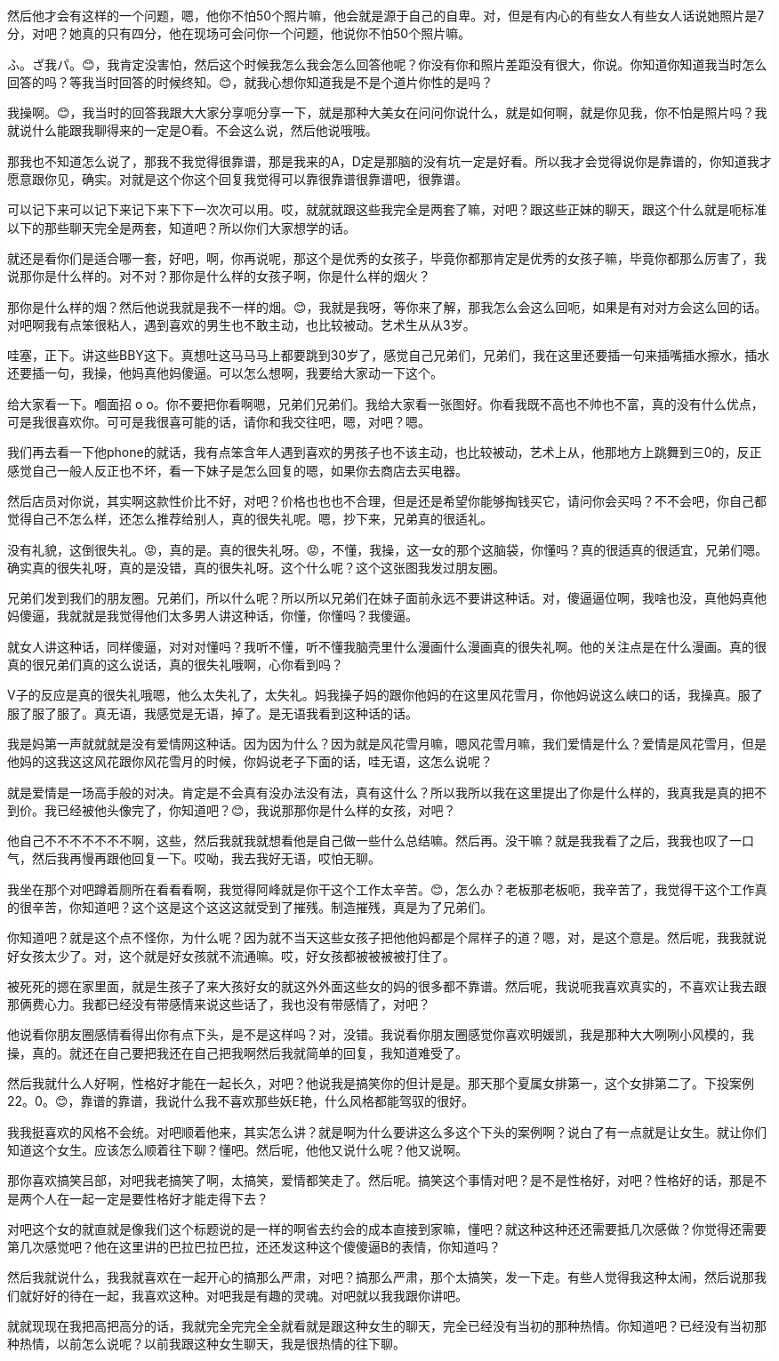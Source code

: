 然后他才会有这样的一个问题，嗯，他你不怕50个照片嘛，他会就是源于自己的自卑。对，但是有内心的有些女人有些女人话说她照片是7分，对吧？她真的只有四分，他在现场可会问你一个问题，他说你不怕50个照片嘛。

ふ。ざ我パ。😊，我肯定没害怕，然后这个时候我怎么我会怎么回答他呢？你没有你和照片差距没有很大，你说。你知道你知道我当时怎么回答的吗？等我当时回答的时候终知。😊，就我心想你知道我是不是个道片你性的是吗？

我操啊。😊，我当时的回答我跟大大家分享呃分享一下，就是那种大美女在问问你说什么，就是如何啊，就是你见我，你不怕是照片吗？我就说什么能跟我聊得来的一定是O看。不会这么说，然后他说哦哦。

那我也不知道怎么说了，那我不我觉得很靠谱，那是我来的A，D定是那脑的没有坑一定是好看。所以我才会觉得说你是靠谱的，你知道我才愿意跟你见，确实。对就是这个你这个回复我觉得可以靠很靠谱很靠谱吧，很靠谱。

可以记下来可以记下来记下来下下一次次可以用。哎，就就就跟这些我完全是两套了嘛，对吧？跟这些正妹的聊天，跟这个什么就是呃标准以下的那些聊天完全是两套，知道吧？所以你们大家想学的话。

就还是看你们是适合哪一套，好吧，啊，你再说呢，那这个是优秀的女孩子，毕竟你都那肯定是优秀的女孩子嘛，毕竟你都那么厉害了，我说那你是什么样的。对不对？那你是什么样的女孩子啊，你是什么样的烟火？

那你是什么样的烟？然后他说我就是我不一样的烟。😊，我就是我呀，等你来了解，那我怎么会这么回呃，如果是有对对方会这么回的话。对吧啊我有点笨很粘人，遇到喜欢的男生也不敢主动，也比较被动。艺术生从从3岁。

哇塞，正下。讲这些BBY这下。真想吐这马马马上都要跳到30岁了，感觉自己兄弟们，兄弟们，我在这里还要插一句来插嘴插水擦水，插水还要插一句，我操，他妈真他妈傻逼。可以怎么想啊，我要给大家动一下这个。

给大家看一下。嗰面招 o o。你不要把你看啊嗯，兄弟们兄弟们。我给大家看一张图好。你看我既不高也不帅也不富，真的没有什么优点，可是我很喜欢你。可可是我很喜可能的话，请你和我交往吧，嗯，对吧？嗯。

我们再去看一下他phone的就话，我有点笨含年人遇到喜欢的男孩子也不该主动，也比较被动，艺术上从，他那地方上跳舞到三0的，反正感觉自己一般人反正也不坏，看一下妹子是怎么回复的嗯，如果你去商店去买电器。

然后店员对你说，其实啊这款性价比不好，对吧？价格也也也不合理，但是还是希望你能够掏钱买它，请问你会买吗？不不会吧，你自己都觉得自己不怎么样，还怎么推荐给别人，真的很失礼呢。嗯，抄下来，兄弟真的很适礼。

没有礼貌，这倒很失礼。😡，真的是。真的很失礼呀。😡，不懂，我操，这一女的那个这脑袋，你懂吗？真的很适真的很适宜，兄弟们嗯。确实真的很失礼呀，真的是没错，真的很失礼呀。这个什么呢？这个这张图我发过朋友圈。

兄弟们发到我们的朋友圈。兄弟们，所以什么呢？所以所以兄弟们在妹子面前永远不要讲这种话。对，傻逼逼位啊，我啥也没，真他妈真他妈傻逼，我就就是我觉得他们太多男人讲这种话，你懂，你懂吗？我傻逼。

就女人讲这种话，同样傻逼，对对对懂吗？我听不懂，听不懂我脑壳里什么漫画什么漫画真的很失礼啊。他的关注点是在什么漫画。真的很真的很兄弟们真的这么说话，真的很失礼哦啊，心你看到吗？

V子的反应是真的很失礼哦嗯，他么太失礼了，太失礼。妈我操子妈的跟你他妈的在这里风花雪月，你他妈说这么峡口的话，我操真。服了服了服了服了。真无语，我感觉是无语，掉了。是无语我看到这种话的话。

我是妈第一声就就就是没有爱情网这种话。因为因为什么？因为就是风花雪月嘛，嗯风花雪月嘛，我们爱情是什么？爱情是风花雪月，但是他妈的这我这这风花跟你风花雪月的时候，你妈说老子下面的话，哇无语，这怎么说呢？

就是爱情是一场高手般的对决。肯定是不会真有没办法没有法，真有这什么？所以我所以我在这里提出了你是什么样的，我真我是真的把不到价。我已经被他头像完了，你知道吧？😊，我说那那你是什么样的女孩，对吧？

他自己不不不不不不不啊，这些，然后我就我就想看他是自己做一些什么总结嘛。然后再。没干嘛？就是我我看了之后，我我也叹了一口气，然后我再慢再跟他回复一下。哎呦，我去我好无语，哎怕无聊。

我坐在那个对吧蹲着厕所在看看看啊，我觉得阿峰就是你干这个工作太辛苦。😊，怎么办？老板那老板呃，我辛苦了，我觉得干这个工作真的很辛苦，你知道吧？这个这是这个这这这就受到了摧残。制造摧残，真是为了兄弟们。

你知道吧？就是这个点不怪你，为什么呢？因为就不当天这些女孩子把他他妈都是个屌样子的道？嗯，对，是这个意是。然后呢，我我就说好女孩太少了。对，这个就是好女孩就不流通嘛。哎，好女孩都被被被被打住了。

被死死的摁在家里面，就是生孩子了来大孩好女的就这外外面这些女的妈的很多都不靠谱。然后呢，我说呃我喜欢真实的，不喜欢让我去跟那俩费心力。我都已经没有带感情来说这些话了，我也没有带感情了，对吧？

他说看你朋友圈感情看得出你有点下头，是不是这样吗？对，没错。我说看你朋友圈感觉你喜欢明媛凯，我是那种大大咧咧小风模的，我操，真的。就还在自己要把我还在自己把我啊然后我就简单的回复，我知道难受了。

然后我就什么人好啊，性格好才能在一起长久，对吧？他说我是搞笑你的但计是是。那天那个夏属女排第一，这个女排第二了。下投案例22。0。😊，靠谱的靠谱，我说什么我不喜欢那些妖E艳，什么风格都能驾驭的很好。

我我挺喜欢的风格不会统。对吧顺着他来，其实怎么讲？就是啊为什么要讲这么多这个下头的案例啊？说白了有一点就是让女生。就让你们知道这个女生。应该怎么顺着往下聊？懂吧。然后呢，他他又说什么呢？他又说啊。

那你喜欢搞笑吕部，对吧我老搞笑了啊，太搞笑，爱情都笑走了。然后呢。搞笑这个事情对吧？是不是性格好，对吧？性格好的话，那是不是两个人在一起一定是要性格好才能走得下去？

对吧这个女的就直就是像我们这个标题说的是一样的啊省去约会的成本直接到家嘛，懂吧？就这种这种还还需要抵几次感做？你觉得还需要第几次感觉吧？他在这里讲的巴拉巴拉巴拉，还还发这种这个傻傻逼B的表情，你知道吗？

然后我就说什么，我我就喜欢在一起开心的搞那么严肃，对吧？搞那么严肃，那个太搞笑，发一下走。有些人觉得我这种太闹，然后说那我们就好好的待在一起，我喜欢这种。对吧我是有趣的灵魂。对吧就以我我跟你讲吧。

就就现现在我把高把高分的话，我就完全完完全全就看就是跟这种女生的聊天，完全已经没有当初的那种热情。你知道吧？已经没有当初那种热情，以前怎么说呢？以前我跟这种女生聊天，我是很热情的往下聊。

